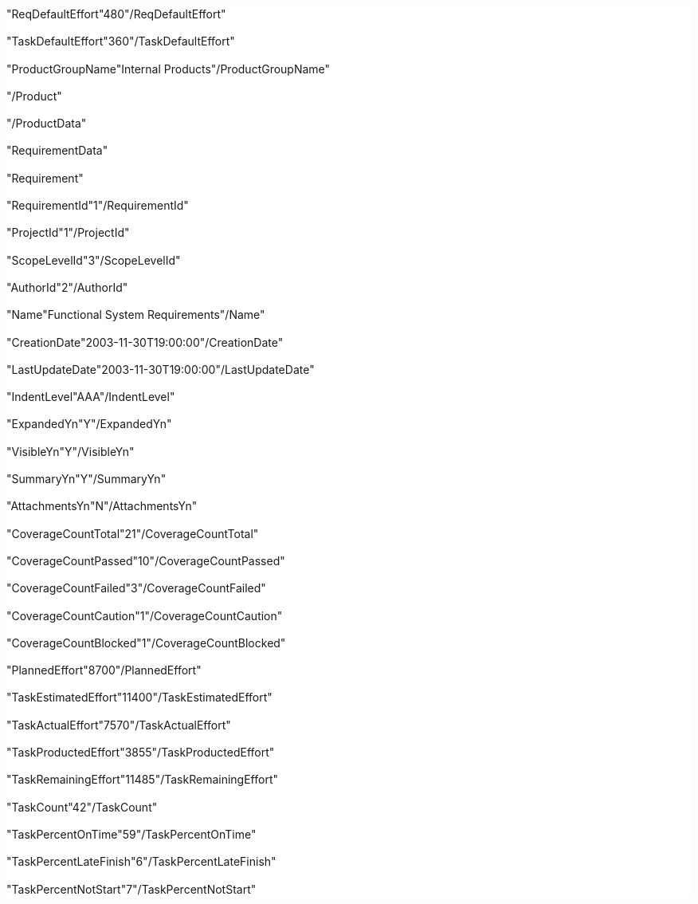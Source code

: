 "ReqDefaultEffort"480"/ReqDefaultEffort"

"TaskDefaultEffort"360"/TaskDefaultEffort"

"ProductGroupName"Internal Products"/ProductGroupName"

"/Product"

"/ProductData"

"RequirementData"

"Requirement"

"RequirementId"1"/RequirementId"

"ProjectId"1"/ProjectId"

"ScopeLevelId"3"/ScopeLevelId"

"AuthorId"2"/AuthorId"

"Name"Functional System Requirements"/Name"

"CreationDate"2003-11-30T19:00:00"/CreationDate"

"LastUpdateDate"2003-11-30T19:00:00"/LastUpdateDate"

"IndentLevel"AAA"/IndentLevel"

"ExpandedYn"Y"/ExpandedYn"

"VisibleYn"Y"/VisibleYn"

"SummaryYn"Y"/SummaryYn"

"AttachmentsYn"N"/AttachmentsYn"

"CoverageCountTotal"21"/CoverageCountTotal"

"CoverageCountPassed"10"/CoverageCountPassed"

"CoverageCountFailed"3"/CoverageCountFailed"

"CoverageCountCaution"1"/CoverageCountCaution"

"CoverageCountBlocked"1"/CoverageCountBlocked"

"PlannedEffort"8700"/PlannedEffort"

"TaskEstimatedEffort"11400"/TaskEstimatedEffort"

"TaskActualEffort"7570"/TaskActualEffort"

"TaskProductedEffort"3855"/TaskProductedEffort"

"TaskRemainingEffort"11485"/TaskRemainingEffort"

"TaskCount"42"/TaskCount"

"TaskPercentOnTime"59"/TaskPercentOnTime"

"TaskPercentLateFinish"6"/TaskPercentLateFinish"

"TaskPercentNotStart"7"/TaskPercentNotStart"
